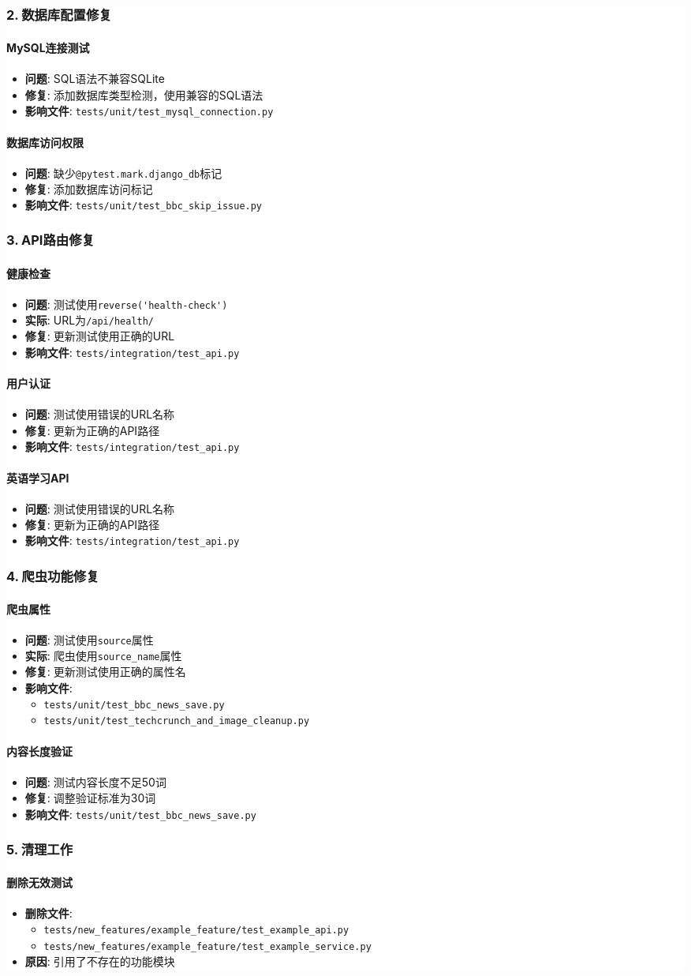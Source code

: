 ### 2. 数据库配置修复

#### MySQL连接测试
- **问题**: SQL语法不兼容SQLite
- **修复**: 添加数据库类型检测，使用兼容的SQL语法
- **影响文件**: `tests/unit/test_mysql_connection.py`

#### 数据库访问权限
- **问题**: 缺少`@pytest.mark.django_db`标记
- **修复**: 添加数据库访问标记
- **影响文件**: `tests/unit/test_bbc_skip_issue.py`

### 3. API路由修复

#### 健康检查
- **问题**: 测试使用`reverse('health-check')`
- **实际**: URL为`/api/health/`
- **修复**: 更新测试使用正确的URL
- **影响文件**: `tests/integration/test_api.py`

#### 用户认证
- **问题**: 测试使用错误的URL名称
- **修复**: 更新为正确的API路径
- **影响文件**: `tests/integration/test_api.py`

#### 英语学习API
- **问题**: 测试使用错误的URL名称
- **修复**: 更新为正确的API路径
- **影响文件**: `tests/integration/test_api.py`

### 4. 爬虫功能修复

#### 爬虫属性
- **问题**: 测试使用`source`属性
- **实际**: 爬虫使用`source_name`属性
- **修复**: 更新测试使用正确的属性名
- **影响文件**:
  - `tests/unit/test_bbc_news_save.py`
  - `tests/unit/test_techcrunch_and_image_cleanup.py`

#### 内容长度验证
- **问题**: 测试内容长度不足50词
- **修复**: 调整验证标准为30词
- **影响文件**: `tests/unit/test_bbc_news_save.py`

### 5. 清理工作

#### 删除无效测试
- **删除文件**: 
  - `tests/new_features/example_feature/test_example_api.py`
  - `tests/new_features/example_feature/test_example_service.py`
- **原因**: 引用了不存在的功能模块
